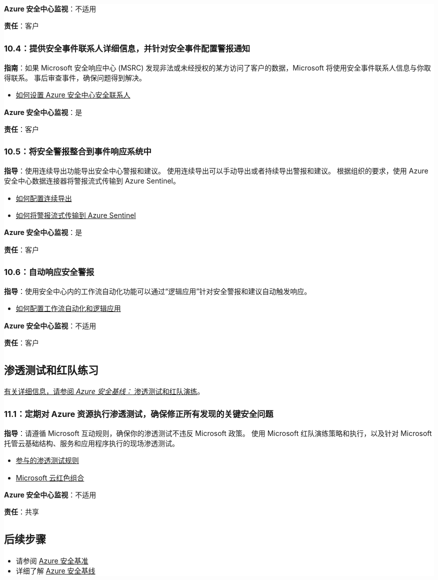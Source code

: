 **Azure 安全中心监视**：不适用

**责任**：客户

### <a name="104-provide-security-incident-contact-details-and-configure-alert-notifications-for-security-incidents"></a>10.4：提供安全事件联系人详细信息，并针对安全事件配置警报通知

**指南**：如果 Microsoft 安全响应中心 (MSRC) 发现非法或未经授权的某方访问了客户的数据，Microsoft 将使用安全事件联系人信息与你取得联系。 事后审查事件，确保问题得到解决。
- [如何设置 Azure 安全中心安全联系人](../security-center/security-center-provide-security-contact-details.md)

**Azure 安全中心监视**：是

**责任**：客户

### <a name="105-incorporate-security-alerts-into-your-incident-response-system"></a>10.5：将安全警报整合到事件响应系统中

**指导**：使用连续导出功能导出安全中心警报和建议。 使用连续导出可以手动导出或者持续导出警报和建议。 根据组织的要求，使用 Azure 安全中心数据连接器将警报流式传输到 Azure Sentinel。

- [如何配置连续导出](../security-center/continuous-export.md)

- [如何将警报流式传输到 Azure Sentinel](../sentinel/connect-azure-security-center.md)

**Azure 安全中心监视**：是

**责任**：客户

### <a name="106-automate-the-response-to-security-alerts"></a>10.6：自动响应安全警报

**指导**：使用安全中心内的工作流自动化功能可以通过“逻辑应用”针对安全警报和建议自动触发响应。
- [如何配置工作流自动化和逻辑应用](../security-center/workflow-automation.md)

**Azure 安全中心监视**：不适用

**责任**：客户

## <a name="penetration-tests-and-red-team-exercises"></a>渗透测试和红队练习

[有关详细信息，请参阅 *Azure 安全基线：* 渗透测试和红队演练](../security/benchmarks/security-control-penetration-tests-red-team-exercises.md)。

### <a name="111-conduct-regular-penetration-testing-of-your-azure-resources-and-ensure-remediation-of-all-critical-security-findings"></a>11.1：定期对 Azure 资源执行渗透测试，确保修正所有发现的关键安全问题

**指导**：请遵循 Microsoft 互动规则，确保你的渗透测试不违反 Microsoft 政策。 使用 Microsoft 红队演练策略和执行，以及针对 Microsoft 托管云基础结构、服务和应用程序执行的现场渗透测试。 

- [参与的渗透测试规则](https://www.microsoft.com/msrc/pentest-rules-of-engagement?rtc=1) 

- [Microsoft 云红色组合](https://gallery.technet.microsoft.com/Cloud-Red-Teaming-b837392e)

**Azure 安全中心监视**：不适用

**责任**：共享

## <a name="next-steps"></a>后续步骤

- 请参阅 [Azure 安全基准](../security/benchmarks/overview.md)
- 详细了解 [Azure 安全基线](../security/benchmarks/security-baselines-overview.md)
